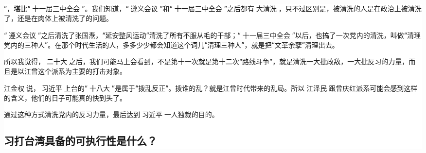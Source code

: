   ”，堪比“
  <ok href="/term/486629">
   十一届三中全会
  </ok>
  ”。我们知道，“
  <ok href="/term/529505">
   遵义会议
  </ok>
  ”和“
  <ok href="/term/486629">
   十一届三中全会
  </ok>
  ”之后都有
  <ok href="/term/13037">
   大清洗
  </ok>
  ，只不过区别是，被清洗的人是在政治上被清洗了，还是在肉体上被清洗了的问题。
 </p>
 <p>
  “
  <ok href="/term/529505">
   遵义会议
  </ok>
  ”之后清洗了张国焘，“延安整风运动”清洗了所有不服从毛的干部；“
  <ok href="/term/486629">
   十一届三中全会
  </ok>
  ”以后，也搞了一次党内的清洗，叫做“清理党内的三种人”。在那个时代生活的人，多多少少都会知道这个词儿“清理三种人”，就是把“文革余孽”清理出去。
 </p>
 <p>
  所以我觉得，
  <ok href="/term/294559">
   二十大
  </ok>
  之后，我们可能马上会看到，不是第十一次就是第十二次“路线斗争”，就是清洗一大批政敌，一大批反习的力量，而且是以江曾这个派系为主要的打击对象。
 </p>
 <p>
  <ok href="/term/408550">
   江金权
  </ok>
  说，
  <ok href="/term/1063">
   习近平
  </ok>
  上台的“
  <ok href="/term/12758">
   十八大
  </ok>
  ”是属于“拨乱反正”。拨谁的乱？就是江曾时代带来的乱局。所以
  <ok href="/term/1250">
   江泽民
  </ok>
  跟曾庆红派系可能会感到这样的含义，他们的日子可能真的快到头了。
 </p>
 <p>
  通过这种方式清洗党内的反习力量，最后达到
  <ok href="/term/1063">
   习近平
  </ok>
  一人独裁的目的。
 </p>
 <h2>
  习打台湾具备的可执行性是什么？
 </h2>